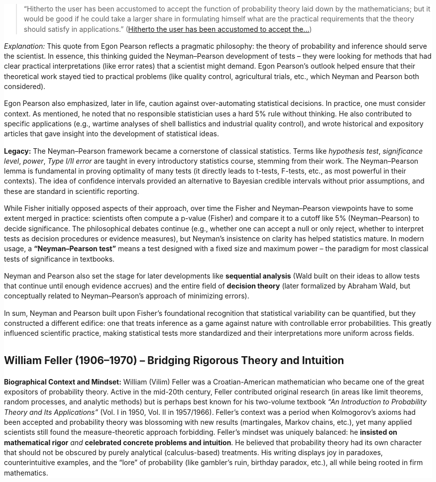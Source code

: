 > “Hitherto the user has been accustomed to accept the function of probability theory laid down by the mathematicians; but it would be good if he could take a larger share in formulating himself what are the practical requirements that the theory should satisfy in applications.” ([Hitherto the user has been accustomed to accept the...](https://libquotes.com/egon-pearson/quote/lbm6e6h#:~:text=Hitherto%20the%20user%20has%20been,theory%20should%20satisfy%20in%20applications))

*Explanation:* This quote from Egon Pearson reflects a pragmatic philosophy: the theory of probability and inference should serve the scientist. In essence, this thinking guided the Neyman–Pearson development of tests – they were looking for methods that had clear practical interpretations (like error rates) that a scientist might demand. Egon Pearson’s outlook helped ensure that their theoretical work stayed tied to practical problems (like quality control, agricultural trials, etc., which Neyman and Pearson both considered).

Egon Pearson also emphasized, later in life, caution against over-automating statistical decisions. In practice, one must consider context. As mentioned, he noted that no responsible statistician uses a hard 5% rule without thinking. He also contributed to specific applications (e.g., wartime analyses of shell ballistics and industrial quality control), and wrote historical and expository articles that gave insight into the development of statistical ideas.

**Legacy:** The Neyman–Pearson framework became a cornerstone of classical statistics. Terms like *hypothesis test*, *significance level*, *power*, *Type I/II error* are taught in every introductory statistics course, stemming from their work. The Neyman–Pearson lemma is fundamental in proving optimality of many tests (it directly leads to t-tests, F-tests, etc., as most powerful in their contexts). The idea of confidence intervals provided an alternative to Bayesian credible intervals without prior assumptions, and these are standard in scientific reporting.

While Fisher initially opposed aspects of their approach, over time the Fisher and Neyman–Pearson viewpoints have to some extent merged in practice: scientists often compute a p-value (Fisher) and compare it to a cutoff like 5% (Neyman–Pearson) to decide significance. The philosophical debates continue (e.g., whether one can accept a null or only reject, whether to interpret tests as decision procedures or evidence measures), but Neyman’s insistence on clarity has helped statistics mature. In modern usage, a **“Neyman–Pearson test”** means a test designed with a fixed size and maximum power – the paradigm for most classical tests of significance in textbooks.

Neyman and Pearson also set the stage for later developments like **sequential analysis** (Wald built on their ideas to allow tests that continue until enough evidence accrues) and the entire field of **decision theory** (later formalized by Abraham Wald, but conceptually related to Neyman–Pearson’s approach of minimizing errors). 

In sum, Neyman and Pearson built upon Fisher’s foundational recognition that statistical variability can be quantified, but they constructed a different edifice: one that treats inference as a game against nature with controllable error probabilities. This greatly influenced scientific practice, making statistical tests more standardized and their interpretations more uniform across fields.

## William Feller (1906–1970) – Bridging Rigorous Theory and Intuition

**Biographical Context and Mindset:** William (Vilim) Feller was a Croatian-American mathematician who became one of the great expositors of probability theory. Active in the mid-20th century, Feller contributed original research (in areas like limit theorems, random processes, and analytic methods) but is perhaps best known for his two-volume textbook *“An Introduction to Probability Theory and Its Applications”* (Vol. I in 1950, Vol. II in 1957/1966). Feller’s context was a period when Kolmogorov’s axioms had been accepted and probability theory was blossoming with new results (martingales, Markov chains, etc.), yet many applied scientists still found the measure-theoretic approach forbidding. Feller’s mindset was uniquely balanced: he **insisted on mathematical rigor** *and* **celebrated concrete problems and intuition**. He believed that probability theory had its own character that should not be obscured by purely analytical (calculus-based) treatments. His writing displays joy in paradoxes, counterintuitive examples, and the “lore” of probability (like gambler’s ruin, birthday paradox, etc.), all while being rooted in firm mathematics.
